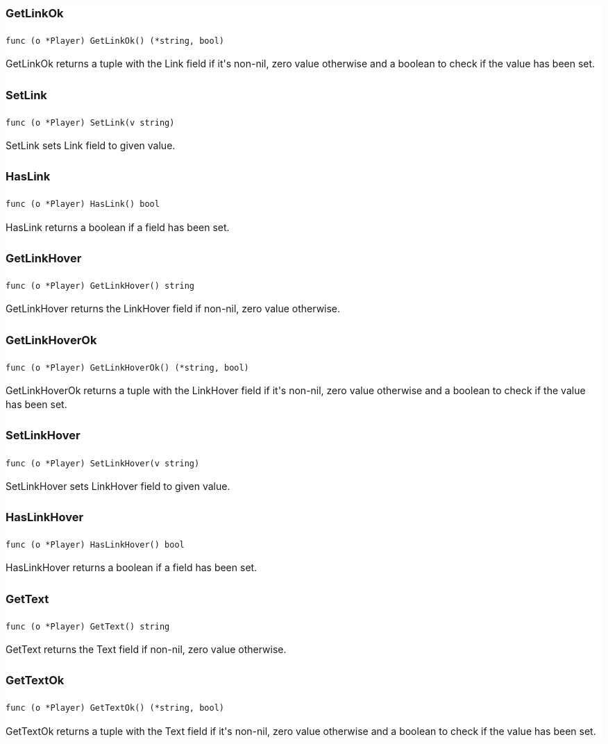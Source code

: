 ### GetLinkOk

`func (o *Player) GetLinkOk() (*string, bool)`

GetLinkOk returns a tuple with the Link field if it's non-nil, zero value otherwise
and a boolean to check if the value has been set.

### SetLink

`func (o *Player) SetLink(v string)`

SetLink sets Link field to given value.

### HasLink

`func (o *Player) HasLink() bool`

HasLink returns a boolean if a field has been set.

### GetLinkHover

`func (o *Player) GetLinkHover() string`

GetLinkHover returns the LinkHover field if non-nil, zero value otherwise.

### GetLinkHoverOk

`func (o *Player) GetLinkHoverOk() (*string, bool)`

GetLinkHoverOk returns a tuple with the LinkHover field if it's non-nil, zero value otherwise
and a boolean to check if the value has been set.

### SetLinkHover

`func (o *Player) SetLinkHover(v string)`

SetLinkHover sets LinkHover field to given value.

### HasLinkHover

`func (o *Player) HasLinkHover() bool`

HasLinkHover returns a boolean if a field has been set.

### GetText

`func (o *Player) GetText() string`

GetText returns the Text field if non-nil, zero value otherwise.

### GetTextOk

`func (o *Player) GetTextOk() (*string, bool)`

GetTextOk returns a tuple with the Text field if it's non-nil, zero value otherwise
and a boolean to check if the value has been set.
